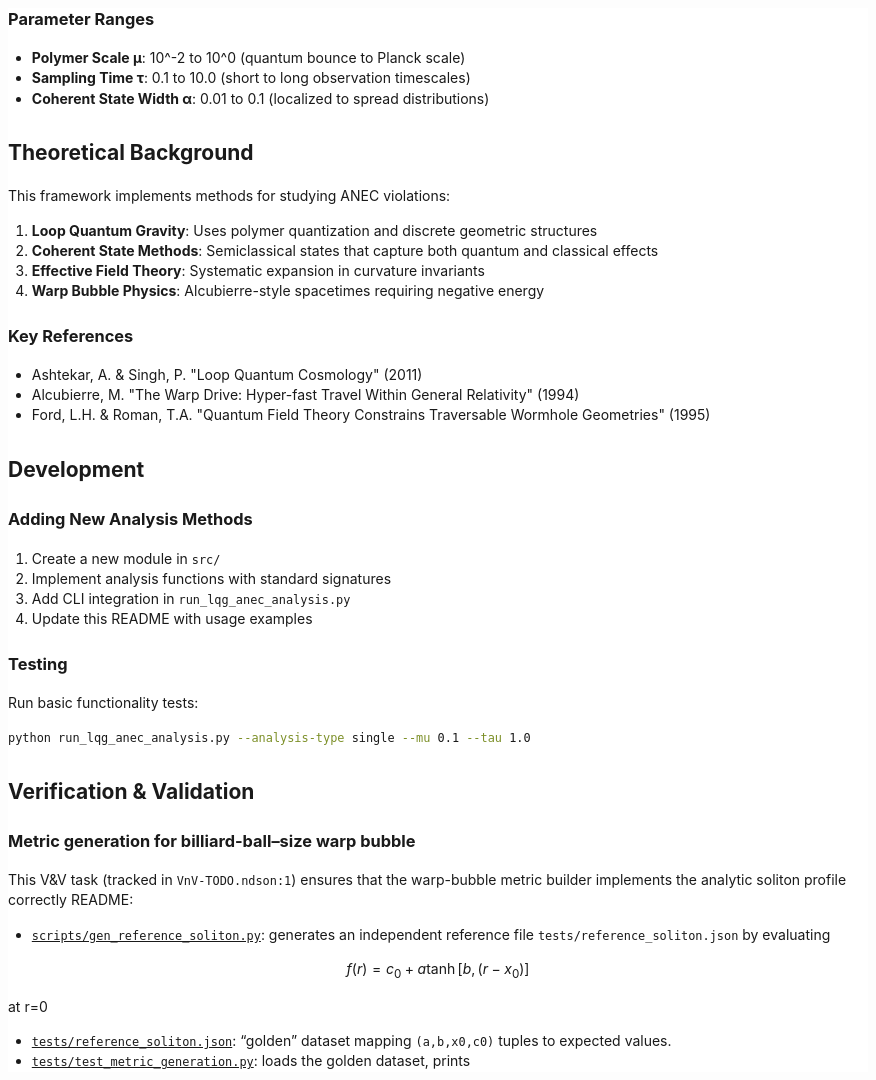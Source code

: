 ### Parameter Ranges

- **Polymer Scale μ**: 10^-2 to 10^0 (quantum bounce to Planck scale)
- **Sampling Time τ**: 0.1 to 10.0 (short to long observation timescales)
- **Coherent State Width α**: 0.01 to 0.1 (localized to spread distributions)

## Theoretical Background

This framework implements methods for studying ANEC violations:

1. **Loop Quantum Gravity**: Uses polymer quantization and discrete geometric structures
2. **Coherent State Methods**: Semiclassical states that capture both quantum and classical effects
3. **Effective Field Theory**: Systematic expansion in curvature invariants
4. **Warp Bubble Physics**: Alcubierre-style spacetimes requiring negative energy

### Key References

- Ashtekar, A. & Singh, P. "Loop Quantum Cosmology" (2011)
- Alcubierre, M. "The Warp Drive: Hyper-fast Travel Within General Relativity" (1994)
- Ford, L.H. & Roman, T.A. "Quantum Field Theory Constrains Traversable Wormhole Geometries" (1995)

## Development

### Adding New Analysis Methods

1. Create a new module in `src/`
2. Implement analysis functions with standard signatures
3. Add CLI integration in `run_lqg_anec_analysis.py`
4. Update this README with usage examples

### Testing

Run basic functionality tests:
```bash
python run_lqg_anec_analysis.py --analysis-type single --mu 0.1 --tau 1.0
```

## Verification & Validation  
  
### Metric generation for billiard-ball–size warp bubble  
  
This V&V task (tracked in `VnV-TODO.ndson:1`) ensures that the warp-bubble metric builder implements the analytic soliton profile correctly README:  
  
- [`scripts/gen_reference_soliton.py`](scripts/gen_reference_soliton.py): generates an independent reference file `tests/reference_soliton.json` by evaluating

```math
    f(r)=c_0 + a\tanh\bigl[b,(r-x_0)\bigr]
```
at r=0

- [`tests/reference_soliton.json`](tests/reference_soliton.json): “golden” dataset mapping `(a,b,x0,c0)` tuples to expected values.  
- [`tests/test_metric_generation.py`](tests/test_metric_generation.py): loads the golden dataset, prints
